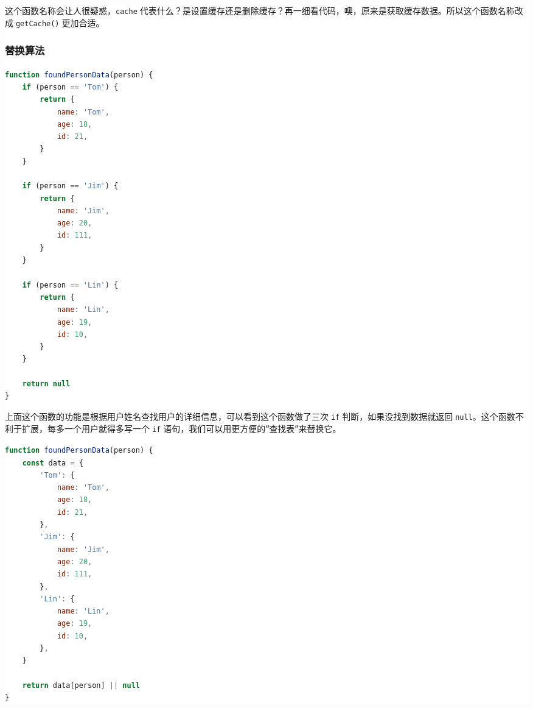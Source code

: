这个函数名称会让人很疑惑，`cache` 代表什么？是设置缓存还是删除缓存？再一细看代码，噢，原来是获取缓存数据。所以这个函数名称改成 `getCache()` 更加合适。

### 替换算法

```js
function foundPersonData(person) {
    if (person == 'Tom') {
        return {
            name: 'Tom',
            age: 18,
            id: 21,
        }
    }

    if (person == 'Jim') {
        return {
            name: 'Jim',
            age: 20,
            id: 111,
        }
    }

    if (person == 'Lin') {
        return {
            name: 'Lin',
            age: 19,
            id: 10,
        }
    }

    return null
}
```

上面这个函数的功能是根据用户姓名查找用户的详细信息，可以看到这个函数做了三次 `if` 判断，如果没找到数据就返回 `null`。这个函数不利于扩展，每多一个用户就得多写一个 `if` 语句，我们可以用更方便的“查找表”来替换它。

```js
function foundPersonData(person) {
    const data = {
        'Tom': {
            name: 'Tom',
            age: 18,
            id: 21,
        },
        'Jim': {
            name: 'Jim',
            age: 20,
            id: 111,
        },
        'Lin': {
            name: 'Lin',
            age: 19,
            id: 10,
        },
    }

    return data[person] || null
}
```
